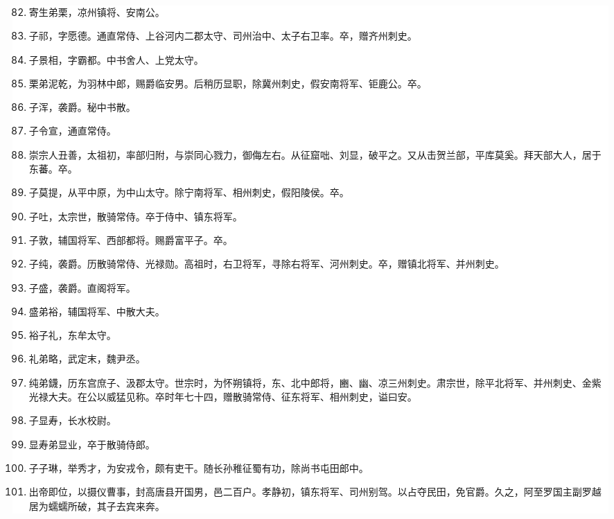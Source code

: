 82. <span id="列传第十五_穆崇-82"></span>
寄生弟栗，凉州镇将、安南公。

83. <span id="列传第十五_穆崇-83"></span>
子祁，字愿德。通直常侍、上谷河内二郡太守、司州治中、太子右卫率。卒，赠齐州刺史。

84. <span id="列传第十五_穆崇-84"></span>
子景相，字霸都。中书舍人、上党太守。

85. <span id="列传第十五_穆崇-85"></span>
栗弟泥乾，为羽林中郎，赐爵临安男。后稍历显职，除冀州刺史，假安南将军、钜鹿公。卒。

86. <span id="列传第十五_穆崇-86"></span>
子浑，袭爵。秘中书散。

87. <span id="列传第十五_穆崇-87"></span>
子令宣，通直常侍。

88. <span id="列传第十五_穆崇-88"></span>
崇宗人丑善，太祖初，率部归附，与崇同心戮力，御侮左右。从征窟咄、刘显，破平之。又从击贺兰部，平库莫奚。拜天部大人，居于东蕃。卒。

89. <span id="列传第十五_穆崇-89"></span>
子莫提，从平中原，为中山太守。除宁南将军、相州刺史，假阳陵侯。卒。

90. <span id="列传第十五_穆崇-90"></span>
子吐，太宗世，散骑常侍。卒于侍中、镇东将军。

91. <span id="列传第十五_穆崇-91"></span>
子敦，辅国将军、西部都将。赐爵富平子。卒。

92. <span id="列传第十五_穆崇-92"></span>
子纯，袭爵。历散骑常侍、光禄勋。高祖时，右卫将军，寻除右将军、河州刺史。卒，赠镇北将军、并州刺史。

93. <span id="列传第十五_穆崇-93"></span>
子盛，袭爵。直阁将军。

94. <span id="列传第十五_穆崇-94"></span>
盛弟裕，辅国将军、中散大夫。

95. <span id="列传第十五_穆崇-95"></span>
裕子礼，东牟太守。

96. <span id="列传第十五_穆崇-96"></span>
礼弟略，武定末，魏尹丞。

97. <span id="列传第十五_穆崇-97"></span>
纯弟鑖，历东宫庶子、汲郡太守。世宗时，为怀朔镇将，东、北中郎将，豳、幽、凉三州刺史。肃宗世，除平北将军、并州刺史、金紫光禄大夫。在公以威猛见称。卒时年七十四，赠散骑常侍、征东将军、相州刺史，谥曰安。

98. <span id="列传第十五_穆崇-98"></span>
子显寿，长水校尉。

99. <span id="列传第十五_穆崇-99"></span>
显寿弟显业，卒于散骑侍郎。

100. <span id="列传第十五_穆崇-100"></span>
子子琳，举秀才，为安戎令，颇有吏干。随长孙稚征蜀有功，除尚书屯田郎中。

101. <span id="列传第十五_穆崇-101"></span>
出帝即位，以摄仪曹事，封高唐县开国男，邑二百户。孝静初，镇东将军、司州别驾。以占夺民田，免官爵。久之，阿至罗国主副罗越居为蠕蠕所破，其子去宾来奔。
